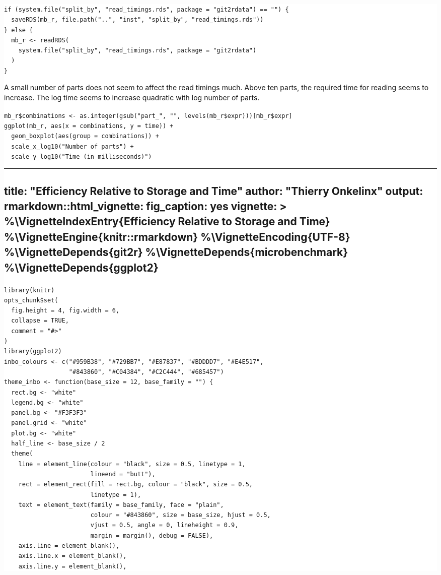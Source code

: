 
```{r store_read_timings, echo = FALSE}
if (system.file("split_by", "read_timings.rds", package = "git2rdata") == "") {
  saveRDS(mb_r, file.path("..", "inst", "split_by", "read_timings.rds"))
} else {
  mb_r <- readRDS(
    system.file("split_by", "read_timings.rds", package = "git2rdata")
  )
}
```

A small number of parts does not seem to affect the read timings much.
Above ten parts, the required time for reading seems to increase.
The log time seems to increase quadratic with log number of parts.

```{r plot_read_timings, echo = FALSE, fig.cap = "Boxplot of the read timings for the different number of parts."}
mb_r$combinations <- as.integer(gsub("part_", "", levels(mb_r$expr)))[mb_r$expr]
ggplot(mb_r, aes(x = combinations, y = time)) +
  geom_boxplot(aes(group = combinations)) +
  scale_x_log10("Number of parts") +
  scale_y_log10("Time (in milliseconds)")
```
---
title: "Efficiency Relative to Storage and Time"
author: "Thierry Onkelinx"
output: 
  rmarkdown::html_vignette:
        fig_caption: yes
vignette: >
  %\VignetteIndexEntry{Efficiency Relative to Storage and Time}
  %\VignetteEngine{knitr::rmarkdown}
  %\VignetteEncoding{UTF-8}
  %\VignetteDepends{git2r}
  %\VignetteDepends{microbenchmark}
  %\VignetteDepends{ggplot2}
---

```{r setup, include = FALSE}
library(knitr)
opts_chunk$set(
  fig.height = 4, fig.width = 6,
  collapse = TRUE,
  comment = "#>"
)
library(ggplot2)
inbo_colours <- c("#959B38", "#729BB7", "#E87837", "#BDDDD7", "#E4E517", 
                  "#843860", "#C04384", "#C2C444", "#685457")
theme_inbo <- function(base_size = 12, base_family = "") {
  rect.bg <- "white"
  legend.bg <- "white"
  panel.bg <- "#F3F3F3"
  panel.grid <- "white"
  plot.bg <- "white"
  half_line <- base_size / 2
  theme(
    line = element_line(colour = "black", size = 0.5, linetype = 1, 
                        lineend = "butt"),
    rect = element_rect(fill = rect.bg, colour = "black", size = 0.5, 
                        linetype = 1),
    text = element_text(family = base_family, face = "plain", 
                        colour = "#843860", size = base_size, hjust = 0.5, 
                        vjust = 0.5, angle = 0, lineheight = 0.9, 
                        margin = margin(), debug = FALSE),
    axis.line = element_blank(),
    axis.line.x = element_blank(),
    axis.line.y = element_blank(),
```